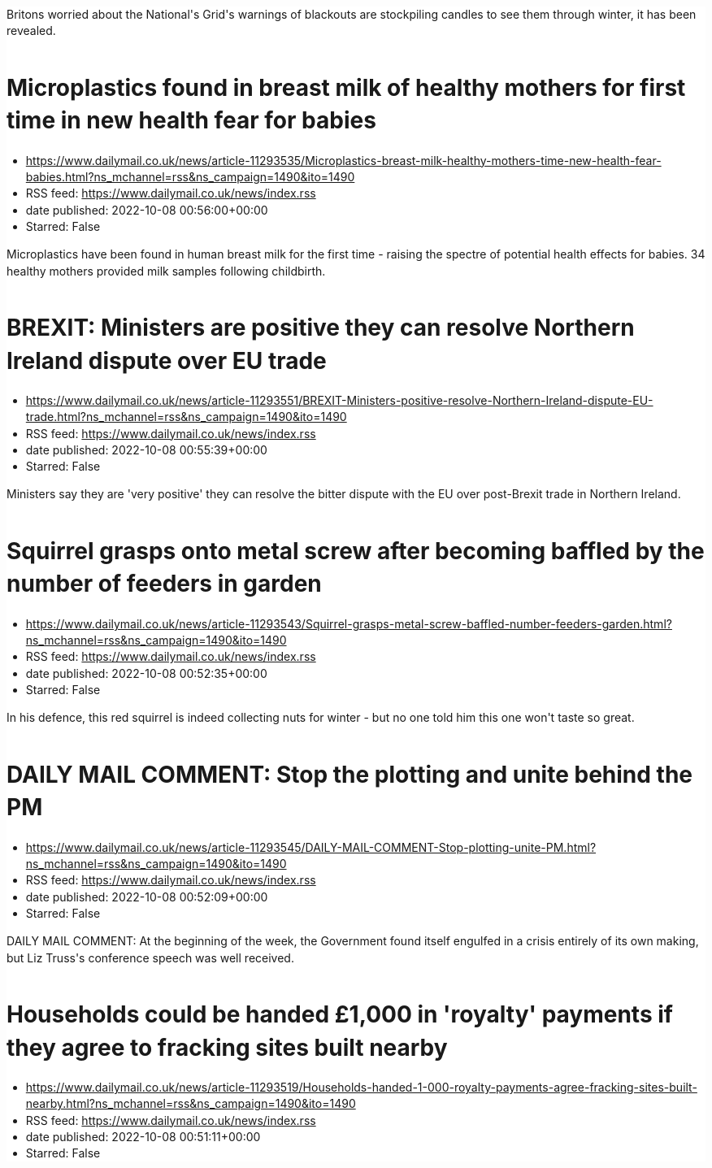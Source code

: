 Britons worried about the National's Grid's warnings of blackouts are stockpiling candles to see them through winter, it has been revealed.

# Microplastics found in breast milk of healthy mothers for first time in new health fear for babies
 - https://www.dailymail.co.uk/news/article-11293535/Microplastics-breast-milk-healthy-mothers-time-new-health-fear-babies.html?ns_mchannel=rss&ns_campaign=1490&ito=1490
 - RSS feed: https://www.dailymail.co.uk/news/index.rss
 - date published: 2022-10-08 00:56:00+00:00
 - Starred: False

Microplastics have been found in human breast milk for the first time - raising the spectre of potential health effects for babies. 34 healthy mothers provided milk samples following childbirth.

# BREXIT: Ministers are positive they can resolve Northern Ireland dispute over EU trade
 - https://www.dailymail.co.uk/news/article-11293551/BREXIT-Ministers-positive-resolve-Northern-Ireland-dispute-EU-trade.html?ns_mchannel=rss&ns_campaign=1490&ito=1490
 - RSS feed: https://www.dailymail.co.uk/news/index.rss
 - date published: 2022-10-08 00:55:39+00:00
 - Starred: False

Ministers say they are 'very positive' they can resolve the bitter dispute with the EU over post-Brexit trade in Northern Ireland.

# Squirrel grasps onto metal screw after becoming baffled by the number of feeders in garden
 - https://www.dailymail.co.uk/news/article-11293543/Squirrel-grasps-metal-screw-baffled-number-feeders-garden.html?ns_mchannel=rss&ns_campaign=1490&ito=1490
 - RSS feed: https://www.dailymail.co.uk/news/index.rss
 - date published: 2022-10-08 00:52:35+00:00
 - Starred: False

In his defence, this red squirrel is indeed collecting nuts for winter - but no one told him this one won't taste so great.

# DAILY MAIL COMMENT: Stop the plotting and unite behind the PM
 - https://www.dailymail.co.uk/news/article-11293545/DAILY-MAIL-COMMENT-Stop-plotting-unite-PM.html?ns_mchannel=rss&ns_campaign=1490&ito=1490
 - RSS feed: https://www.dailymail.co.uk/news/index.rss
 - date published: 2022-10-08 00:52:09+00:00
 - Starred: False

DAILY MAIL COMMENT: At the beginning of the week, the Government found itself engulfed in a crisis entirely of its own making, but Liz Truss's conference speech was well received.

# Households could be handed £1,000 in 'royalty' payments if they agree to fracking sites built nearby
 - https://www.dailymail.co.uk/news/article-11293519/Households-handed-1-000-royalty-payments-agree-fracking-sites-built-nearby.html?ns_mchannel=rss&ns_campaign=1490&ito=1490
 - RSS feed: https://www.dailymail.co.uk/news/index.rss
 - date published: 2022-10-08 00:51:11+00:00
 - Starred: False
